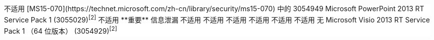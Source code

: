 </td>
<td style="border:1px solid black;">
不适用

</td>
<td style="border:1px solid black;">
[MS15-070](https://technet.microsoft.com/zh-cn/library/security/ms15-070) 中的 3054949

</td>
</tr>
<tr>
<td style="border:1px solid black;">
Microsoft PowerPoint 2013 RT Service Pack 1  
(3055029)<sup>[2]</sup>

</td>
<td style="border:1px solid black;">
不适用

</td>
<td style="border:1px solid black;">
**重要**  
信息泄漏

</td>
<td style="border:1px solid black;">
不适用

</td>
<td style="border:1px solid black;">
不适用

</td>
<td style="border:1px solid black;">
不适用

</td>
<td style="border:1px solid black;">
不适用

</td>
<td style="border:1px solid black;">
不适用

</td>
<td style="border:1px solid black;">
不适用

</td>
<td style="border:1px solid black;">
无

</td>
</tr>
<tr>
<td style="border:1px solid black;">
Microsoft Visio 2013 RT Service Pack 1 （64 位版本）  
(3054929)<sup>[2]</sup>

